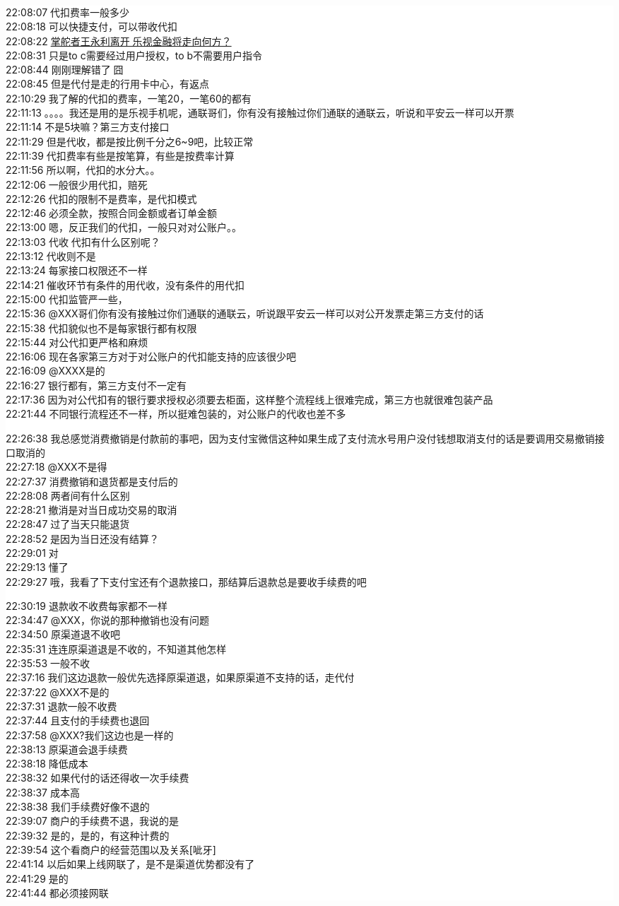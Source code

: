22:08:07	代扣费率一般多少   
22:08:18	可以快捷支付，可以带收代扣   
22:08:22	[掌舵者王永利离开 乐视金融将走向何方？ ](http://mp.weixin.qq.com/s?__biz=MjM5NjUxNDgzMw==&mid=2650462402&idx=1&sn=c90686085118aa5bf38e0d62f6f274e3&chksm=bee665bc8991ecaa9c66e23878c29b7cdebe467d562782d6a932b9bb9ae23591c84aaca001f7&mpshare=1&scene=1&srcid=05116rW093acwae5l8g6YuTY#rd)   
22:08:31	只是to c需要经过用户授权，to b不需要用户指令   
22:08:44	刚刚理解错了 囧   
22:08:45	但是代付是走的行用卡中心，有返点   
22:10:29	我了解的代扣的费率，一笔20，一笔60的都有   
22:11:13	。。。。我还是用的是乐视手机呢，通联哥们，你有没有接触过你们通联的通联云，听说和平安云一样可以开票   
22:11:14	不是5块嘛？第三方支付接口   
22:11:29	但是代收，都是按比例千分之6~9吧，比较正常   
22:11:39	代扣费率有些是按笔算，有些是按费率计算   
22:11:56	所以啊，代扣的水分大。。   
22:12:06	一般很少用代扣，赔死   
22:12:26	代扣的限制不是费率，是代扣模式   
22:12:46	必须全款，按照合同金额或者订单金额   
22:13:00	嗯，反正我们的代扣，一般只对对公账户。。   
22:13:03	代收 代扣有什么区别呢？   
22:13:12	代收则不是   
22:13:24	每家接口权限还不一样   
22:14:21	催收环节有条件的用代收，没有条件的用代扣   
22:15:00	代扣监管严一些，   
22:15:36	@XXX哥们你有没有接触过你们通联的通联云，听说跟平安云一样可以对公开发票走第三方支付的话   
22:15:38	代扣貌似也不是每家银行都有权限   
22:15:44	对公代扣更严格和麻烦   
22:16:06	现在各家第三方对于对公账户的代扣能支持的应该很少吧   
22:16:09	@XXXX是的   
22:16:27	银行都有，第三方支付不一定有   
22:17:36	因为对公代扣有的银行要求授权必须要去柜面，这样整个流程线上很难完成，第三方也就很难包装产品   
22:21:44	不同银行流程还不一样，所以挺难包装的，对公账户的代收也差不多   
   
22:26:38	我总感觉消费撤销是付款前的事吧，因为支付宝微信这种如果生成了支付流水号用户没付钱想取消支付的话是要调用交易撤销接口取消的   
22:27:18	@XXX不是得   
22:27:37	消费撤销和退货都是支付后的   
22:28:08	两者间有什么区别   
22:28:21	撤消是对当日成功交易的取消   
22:28:47	过了当天只能退货   
22:28:52	是因为当日还没有结算？   
22:29:01	对   
22:29:13	懂了   
22:29:27	哦，我看了下支付宝还有个退款接口，那结算后退款总是要收手续费的吧   
   
   
22:30:19	退款收不收费每家都不一样   
22:34:47	@XXX，你说的那种撤销也没有问题   
22:34:50	原渠道退不收吧   
22:35:31	连连原渠道退是不收的，不知道其他怎样   
22:35:53	一般不收   
22:37:16	我们这边退款一般优先选择原渠道退，如果原渠道不支持的话，走代付   
22:37:22	@XXX不是的   
22:37:31	退款一般不收费   
22:37:44	且支付的手续费也退回   
22:37:58	@XXX?我们这边也是一样的   
22:38:13	原渠道会退手续费   
22:38:18	降低成本   
22:38:32	如果代付的话还得收一次手续费   
22:38:37	成本高   
22:38:38	我们手续费好像不退的   
22:39:07	商户的手续费不退，我说的是   
22:39:32	是的，是的，有这种计费的   
22:39:54	这个看商户的经营范围以及关系[呲牙]   
22:41:14	以后如果上线网联了，是不是渠道优势都没有了   
22:41:29	是的   
22:41:44	都必须接网联   